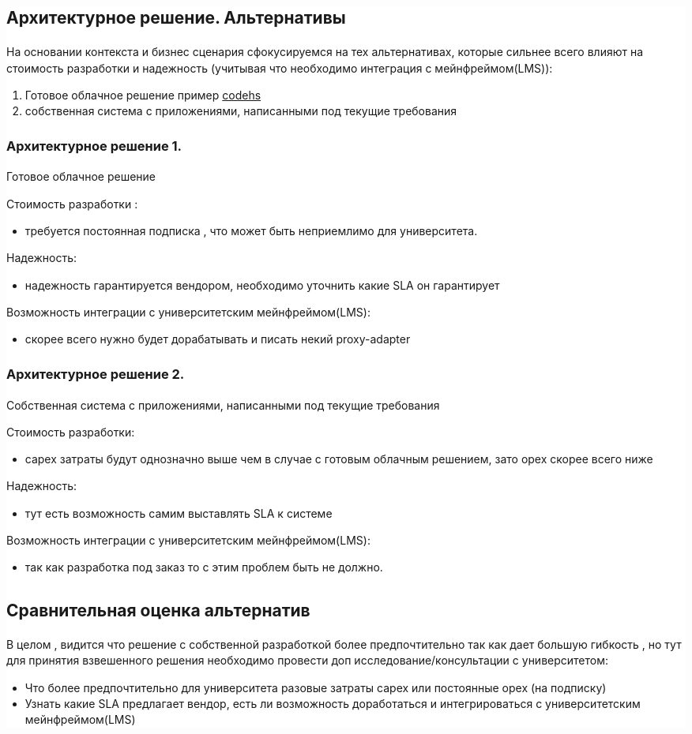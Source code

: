 ## Архитектурное решение. Альтернативы
На основании контекста и бизнес сценария сфокусируемся на тех альтернативах, 
которые сильнее всего влияют на стоимость разработки  и надежность (учитывая что необходимо интеграция с мейнфреймом(LMS)):
1. Готовое облачное решение пример [codehs](https://codehs.com)
2. собственная система с приложениями, написанными под текущие требования

### Архитектурное решение 1.
Готовое облачное решение

Стоимость разработки :
- требуется постоянная подписка , что может быть неприемлимо для университета.

Надежность:
- надежность гарантируется вендором, необходимо уточнить какие SLA он гарантирует

Возможность интеграции с университетским мейнфреймом(LMS):
- скорее всего нужно будет дорабатывать и писать некий proxy-adapter


### Архитектурное решение 2.
Собственная система с приложениями, написанными под текущие требования

Стоимость разработки:
- capex затраты будут однозначно выше чем в случае с готовым облачным решением, зато opex скорее всего ниже

Надежность:
- тут есть возможность самим выставлять SLA к системе 

Возможность интеграции с университетским мейнфреймом(LMS):
- так как разработка под заказ то с этим проблем быть не должно.

## Сравнительная оценка альтернатив
В целом , видится что решение с собственной разработкой более предпочтительно так как дает большую гибкость , но тут для принятия взвешенного решения необходимо провести доп исследование/консультации с университетом:
- Что более предпочтительно для университета разовые затраты capex или постоянные opex (на подписку)
- Узнать какие SLA предлагает вендор, есть ли возможность доработаться и интегрироваться с университетским мейнфреймом(LMS)

